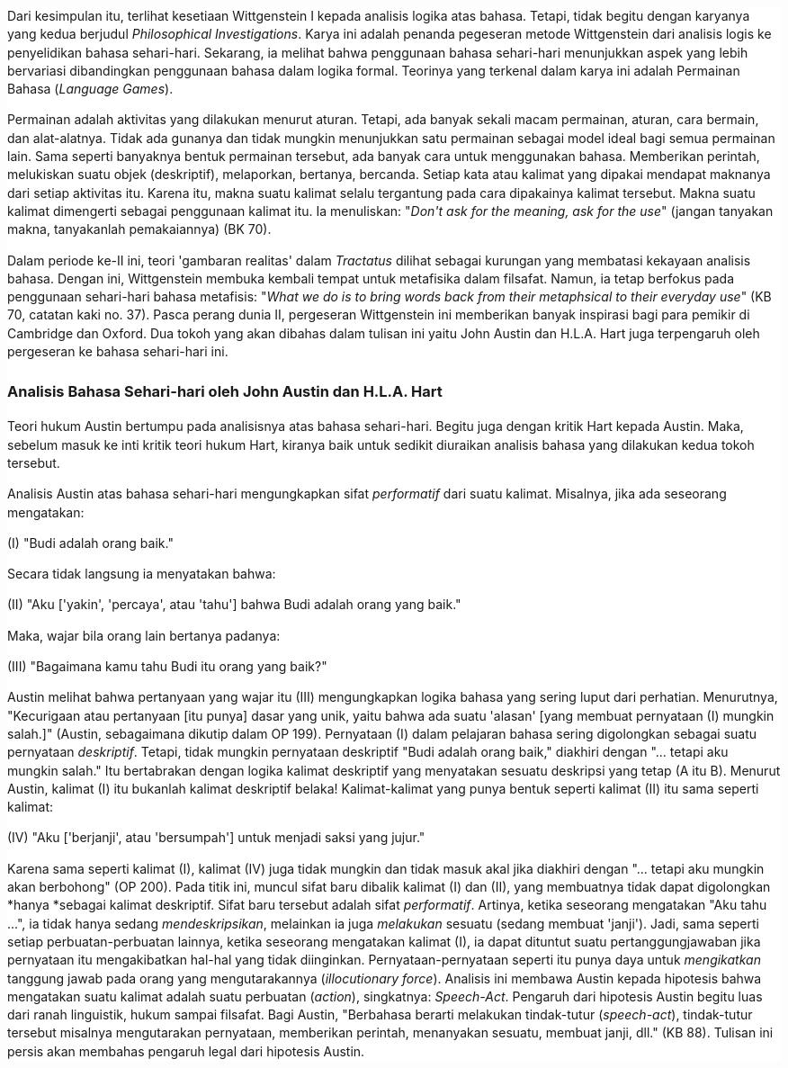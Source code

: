 Dari kesimpulan itu, terlihat kesetiaan Wittgenstein I kepada analisis logika atas bahasa. Tetapi, tidak begitu dengan karyanya yang kedua berjudul _Philosophical Investigations_. Karya ini adalah penanda pegeseran metode Wittgenstein dari analisis logis ke penyelidikan bahasa sehari-hari. Sekarang, ia melihat bahwa penggunaan bahasa sehari-hari menunjukkan aspek yang lebih bervariasi dibandingkan penggunaan bahasa dalam logika formal. Teorinya yang terkenal dalam karya ini adalah Permainan Bahasa (*Language Games*).

Permainan adalah aktivitas yang dilakukan menurut aturan. Tetapi, ada banyak sekali macam permainan, aturan, cara bermain, dan alat-alatnya. Tidak ada gunanya dan tidak mungkin menunjukkan satu permainan sebagai model ideal bagi semua permainan lain. Sama seperti banyaknya bentuk permainan tersebut, ada banyak cara untuk menggunakan bahasa. Memberikan perintah, melukiskan suatu objek (deskriptif), melaporkan, bertanya, bercanda. Setiap kata atau kalimat yang dipakai mendapat maknanya dari setiap aktivitas itu. Karena itu, makna suatu kalimat selalu tergantung pada cara dipakainya kalimat tersebut. Makna suatu kalimat dimengerti sebagai penggunaan kalimat itu. Ia menuliskan: "*Don't ask for the meaning, ask for the use*" (jangan tanyakan makna, tanyakanlah pemakaiannya) (BK 70).

Dalam periode ke-II ini, teori 'gambaran realitas' dalam *Tractatus* dilihat sebagai kurungan yang membatasi kekayaan analisis bahasa. Dengan ini, Wittgenstein membuka kembali tempat untuk metafisika dalam filsafat. Namun, ia tetap berfokus pada penggunaan sehari-hari bahasa metafisis: "*What we do is to bring words back from their metaphsical to their everyday use*" (KB 70, catatan kaki no. 37). Pasca perang dunia II, pergeseran Wittgenstein ini memberikan banyak inspirasi bagi para pemikir di Cambridge dan Oxford. Dua tokoh yang akan dibahas dalam tulisan ini yaitu John Austin dan H.L.A. Hart juga terpengaruh oleh pergeseran ke bahasa sehari-hari ini.

### Analisis Bahasa Sehari-hari oleh John Austin dan H.L.A. Hart

Teori hukum Austin bertumpu pada analisisnya atas bahasa sehari-hari. Begitu juga dengan kritik Hart kepada Austin. Maka, sebelum masuk ke inti kritik teori hukum Hart, kiranya baik untuk sedikit diuraikan analisis bahasa yang dilakukan kedua tokoh tersebut.

Analisis Austin atas bahasa sehari-hari mengungkapkan sifat *performatif* dari suatu kalimat. Misalnya, jika ada seseorang mengatakan:

\(I\) "Budi adalah orang baik."

Secara tidak langsung ia menyatakan bahwa:

\(II\) "Aku \['yakin', 'percaya', atau 'tahu'\] bahwa Budi adalah orang yang baik."

Maka, wajar bila orang lain bertanya padanya:

\(III\) "Bagaimana kamu tahu Budi itu orang yang baik?"

Austin melihat bahwa pertanyaan yang wajar itu (III) mengungkapkan logika bahasa yang sering luput dari perhatian. Menurutnya, "Kecurigaan atau pertanyaan \[itu punya\] dasar yang unik, yaitu bahwa ada suatu 'alasan' \[yang membuat pernyataan (I) mungkin salah.\]" (Austin, sebagaimana dikutip dalam OP 199). Pernyataan (I) dalam pelajaran bahasa sering digolongkan sebagai suatu pernyataan *deskriptif*. Tetapi, tidak mungkin pernyataan deskriptif "Budi adalah orang baik," diakhiri dengan "\... tetapi aku mungkin salah." Itu bertabrakan dengan logika kalimat deskriptif yang menyatakan sesuatu deskripsi yang tetap (A itu B). Menurut Austin, kalimat (I) itu bukanlah kalimat deskriptif belaka! Kalimat-kalimat yang punya bentuk seperti kalimat (II) itu sama seperti kalimat:

\(IV\) "Aku \['berjanji', atau 'bersumpah'\] untuk menjadi saksi yang jujur."

Karena sama seperti kalimat (I), kalimat (IV) juga tidak mungkin dan tidak masuk akal jika diakhiri dengan "\... tetapi aku mungkin akan berbohong" (OP 200). Pada titik ini, muncul sifat baru dibalik kalimat (I) dan (II), yang membuatnya tidak dapat digolongkan *hanya *sebagai kalimat deskriptif. Sifat baru tersebut adalah sifat *performatif*. Artinya, ketika seseorang mengatakan "Aku tahu \...", ia tidak hanya sedang *mendeskripsikan*, melainkan ia juga *melakukan* sesuatu (sedang membuat 'janji'). Jadi, sama seperti setiap perbuatan-perbuatan lainnya, ketika seseorang mengatakan kalimat (I), ia dapat dituntut suatu pertanggungjawaban jika pernyataan itu mengakibatkan hal-hal yang tidak diinginkan. Pernyataan-pernyataan seperti itu punya daya untuk *mengikatkan* tanggung jawab pada orang yang mengutarakannya (*illocutionary force*). Analisis ini membawa Austin kepada hipotesis bahwa mengatakan suatu kalimat adalah suatu perbuatan (*action*), singkatnya: *Speech-Act*. Pengaruh dari hipotesis Austin begitu luas dari ranah linguistik, hukum sampai filsafat. Bagi Austin, "Berbahasa berarti melakukan tindak-tutur (*speech-act*), tindak-tutur tersebut misalnya mengutarakan pernyataan, memberikan perintah, menanyakan sesuatu, membuat janji, dll." (KB 88). Tulisan ini persis akan membahas pengaruh legal dari hipotesis Austin.

[^1]:  Disarikan dari artikel: Weitz, M., "Oxford Philosophy," *The Philosophical Review*, Vol. 62, No. 2, April 1953, hlm. 187--233. Selanjutnya, acuan dari karya ini akan ditulis dengan 'OP' diikuti dengan nomor halaman. E.g.: (OP 187). Semua terjemahan kutipan langsung merupakan terjemahan bebas pengarang. Kata-kata yang penulis sendiri tambahkan akan dikurung oleh tanda '\[' dan '\]'.
[^2]:  "*As the oldest university in the English-speaking world* (\...)." Lih. University of Oxford, *Introduction and history*, *https://www.ox.ac.uk/about/organisation/history*.
[^3]:  Disarikan dari buku: Hart, H.L.A, *The Concept of Law*, New York: Oxford University Press, 1994, pp. 26--49. Selanjutnya, acuan dari karya ini akan ditulis dengan 'CL' diikuti dengan nomor halaman. E.g.: (CL 26). Semua terjemahan teks asli merupakan terjemahan bebas pengarang. Kata-kata yang penulis sendiri tambahkan akan dikurung oleh tanda '\[' dan '\]'.
[^4]:  "Aturan-aturan mengenai kemampuan atau kualifikasi minimal yang harus dimiliki pihak yang akan menerima kekuasaan tersebut." Inilah aturan yang dimaksud Hart dalam pembahasan mengenai wasiat dan kontrak."; "Aturan-aturan yang menjelaskan cara atau bentuk pelaksanaan dari kekuasaan yang diberikan." Misalnya, aturan yang menentukan apakah wasiat atau kontrak dapat dibuat dalam bentuk tulisan atau lisan. Kalau dalam tulisan, maka bentuknya seperti apa, dll."; "Aturan-aturan yang membatasi variasi atau durasi maksimum/minimum dari struktur hak dan kewajiban yang telah dibuat individu dengan tindakan hukumnya." Misalnya, aturan yang menentukan durasi maksimal akumulasi bunga pendapatan dari kontrak yang dibuat oleh seorang individu yang sudah meninggal.
[^5]:  Contohnya hukum perlindungan kontrak dengan anak dibawah umur: "The general rule regarding contracting with minors or infants is that such a contract is voidable by the minor. This rule has been established to protect younger individuals who may not fully grasp the consequences of certain contracts. Minors are believed to lack (\...) the capacity to contract. Therefore, courts and statutes provide minors with the ability to exit the contract at the minor's discretion. This right does not belong to the other contracting party; it is only at the discretion of the minor." https://www.hg.org/legal-articles/can-a-minor-enter-into-a-contract-34024 (diakses 25 Februari 2020).
[^6]:  *https://www.britannica.com/topic/custom-English-law* (diakses 3 Maret 2020).